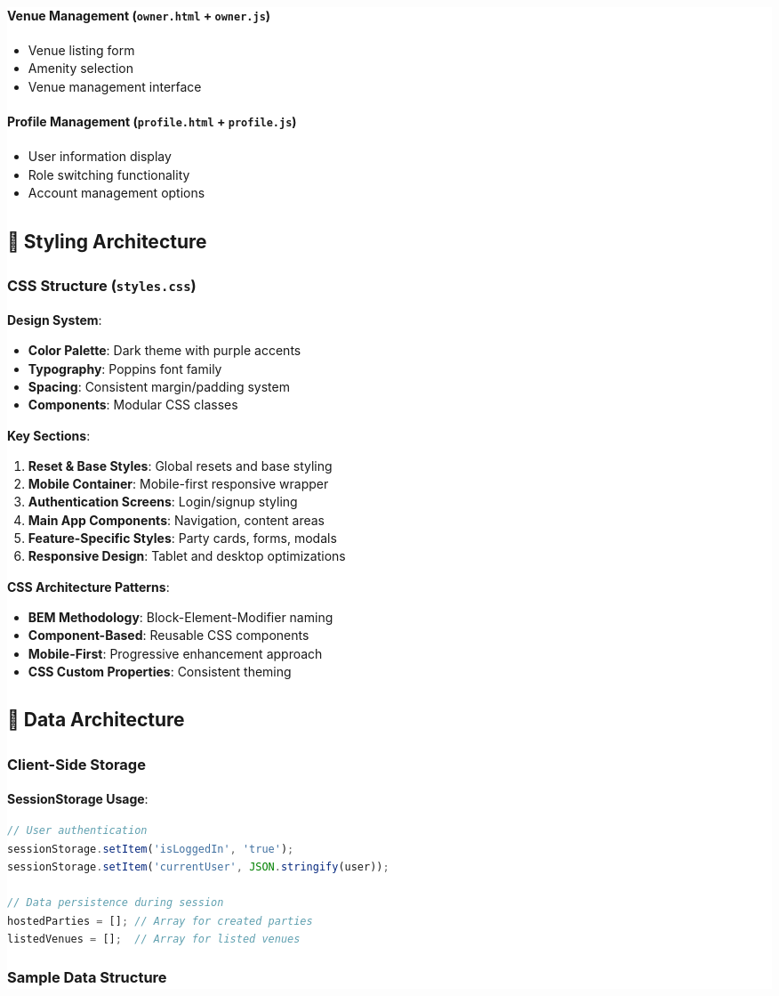#### Venue Management (`owner.html` + `owner.js`)
- Venue listing form
- Amenity selection
- Venue management interface

#### Profile Management (`profile.html` + `profile.js`)
- User information display
- Role switching functionality
- Account management options

## 🎨 Styling Architecture

### CSS Structure (`styles.css`)

**Design System**:
- **Color Palette**: Dark theme with purple accents
- **Typography**: Poppins font family
- **Spacing**: Consistent margin/padding system
- **Components**: Modular CSS classes

**Key Sections**:
1. **Reset & Base Styles**: Global resets and base styling
2. **Mobile Container**: Mobile-first responsive wrapper
3. **Authentication Screens**: Login/signup styling
4. **Main App Components**: Navigation, content areas
5. **Feature-Specific Styles**: Party cards, forms, modals
6. **Responsive Design**: Tablet and desktop optimizations

**CSS Architecture Patterns**:
- **BEM Methodology**: Block-Element-Modifier naming
- **Component-Based**: Reusable CSS components
- **Mobile-First**: Progressive enhancement approach
- **CSS Custom Properties**: Consistent theming

## 🔧 Data Architecture

### Client-Side Storage

**SessionStorage Usage**:
```javascript
// User authentication
sessionStorage.setItem('isLoggedIn', 'true');
sessionStorage.setItem('currentUser', JSON.stringify(user));

// Data persistence during session
hostedParties = []; // Array for created parties
listedVenues = [];  // Array for listed venues
```

### Sample Data Structure
